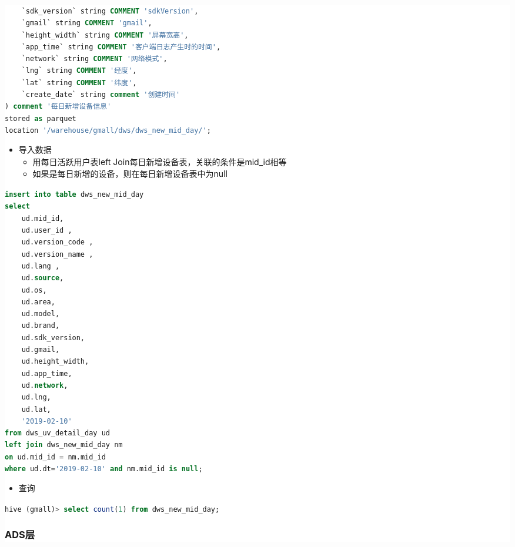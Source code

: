 ```sql
    `sdk_version` string COMMENT 'sdkVersion', 
    `gmail` string COMMENT 'gmail', 
    `height_width` string COMMENT '屏幕宽高',
    `app_time` string COMMENT '客户端日志产生时的时间',
    `network` string COMMENT '网络模式',
    `lng` string COMMENT '经度',
    `lat` string COMMENT '纬度',
    `create_date` string comment '创建时间'
) comment '每日新增设备信息'
stored as parquet
location '/warehouse/gmall/dws/dws_new_mid_day/';
```

- 导入数据
  - 用每日活跃用户表left Join每日新增设备表，关联的条件是mid_id相等
  - 如果是每日新增的设备，则在每日新增设备表中为null

```sql
insert into table dws_new_mid_day
select
    ud.mid_id,
    ud.user_id , 
    ud.version_code , 
    ud.version_name , 
    ud.lang , 
    ud.source, 
    ud.os, 
    ud.area, 
    ud.model, 
    ud.brand, 
    ud.sdk_version, 
    ud.gmail, 
    ud.height_width,
    ud.app_time,
    ud.network,
    ud.lng,
    ud.lat,
    '2019-02-10'
from dws_uv_detail_day ud 
left join dws_new_mid_day nm 
on ud.mid_id = nm.mid_id
where ud.dt='2019-02-10' and nm.mid_id is null;
```

- 查询

```sql
hive (gmall)> select count(1) from dws_new_mid_day;
```



### ADS层
